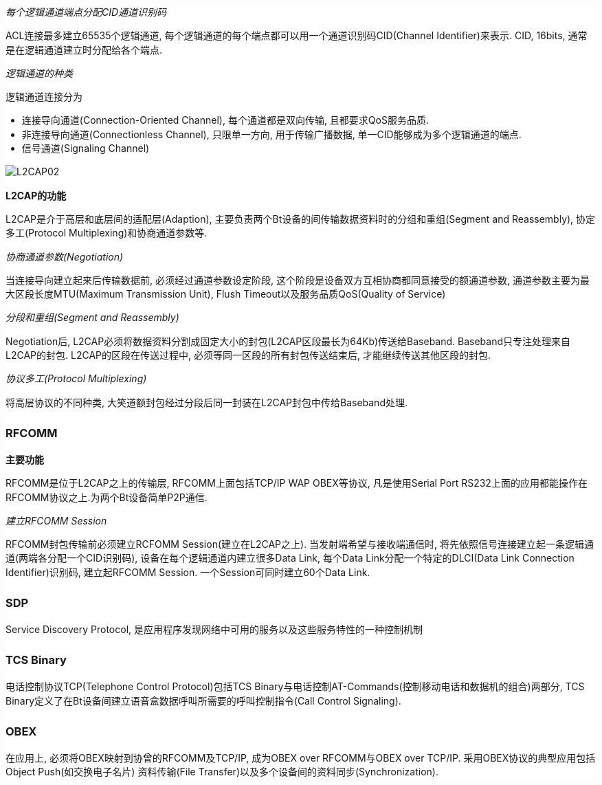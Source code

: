  *每个逻辑通道端点分配CID通道识别码*
 
 ACL连接最多建立65535个逻辑通道, 每个逻辑通道的每个端点都可以用一个通道识别码CID(Channel Identifier)来表示.
 CID, 16bits, 通常是在逻辑通道建立时分配给各个端点.
 
 *逻辑通道的种类*
 
 逻辑通道连接分为
 - 连接导向通道(Connection-Oriented Channel), 每个通道都是双向传输, 且都要求QoS服务品质.
 - 非连接导向通道(Connectionless Channel), 只限单一方向, 用于传输广播数据, 单一CID能够成为多个逻辑通道的端点.
 - 信号通道(Signaling Channel)

![L2CAP02][2]

**L2CAP的功能**

L2CAP是介于高层和底层间的适配层(Adaption), 主要负责两个Bt设备的间传输数据资料时的分组和重组(Segment and Reassembly), 协定多工(Protocol Multiplexing)和协商通道参数等.

*协商通道参数(Negotiation)*

当连接导向建立起来后传输数据前, 必须经过通道参数设定阶段, 这个阶段是设备双方互相协商都同意接受的额通道参数, 通道参数主要为最大区段长度MTU(Maximum Transmission Unit), Flush Timeout以及服务品质QoS(Quality of Service)

*分段和重组(Segment and Reassembly)*

Negotiation后, L2CAP必须将数据资料分割成固定大小的封包(L2CAP区段最长为64Kb)传送给Baseband. Baseband只专注处理来自L2CAP的封包.
L2CAP的区段在传送过程中, 必须等同一区段的所有封包传送结束后, 才能继续传送其他区段的封包. 

*协议多工(Protocol Multiplexing)*

将高层协议的不同种类, 大笑道额封包经过分段后同一封装在L2CAP封包中传给Baseband处理.

### RFCOMM

**主要功能**

RFCOMM是位于L2CAP之上的传输层, RFCOMM上面包括TCP/IP WAP OBEX等协议, 凡是使用Serial Port RS232上面的应用都能操作在RFCOMM协议之上.为两个Bt设备简单P2P通信.

*建立RFCOMM Session*

RFCOMM封包传输前必须建立RCFOMM Session(建立在L2CAP之上). 当发射端希望与接收端通信时, 将先依照信号连接建立起一条逻辑通道(两端各分配一个CID识别码), 设备在每个逻辑通道内建立很多Data Link, 每个Data Link分配一个特定的DLCI(Data Link Connection Identifier)识别码, 建立起RFCOMM Session. 一个Session可同时建立60个Data Link.

### SDP

Service Discovery Protocol, 是应用程序发现网络中可用的服务以及这些服务特性的一种控制机制

### TCS Binary

电话控制协议TCP(Telephone Control Protocol)包括TCS Binary与电话控制AT-Commands(控制移动电话和数据机的组合)两部分, TCS Binary定义了在Bt设备间建立语音盒数据呼叫所需要的呼叫控制指令(Call Control Signaling).

### OBEX

在应用上, 必须将OBEX映射到协曾的RFCOMM及TCP/IP, 成为OBEX over RFCOMM与OBEX over TCP/IP.
采用OBEX协议的典型应用包括Object Push(如交换电子名片) 资料传输(File Transfer)以及多个设备间的资料同步(Synchronization).


  [1]: https://lh5.googleusercontent.com/-CdenHSvFT0Q/U1d07ACNtPI/AAAAAAAAAGc/MJyg_BMVuPI/s0/1.jpg "1.jpg"
  [2]: https://lh5.googleusercontent.com/-hABu5utNcLE/U1d1DbYU0CI/AAAAAAAAAGk/xUp4nPwerc0/s0/2.jpg "2.jpg"